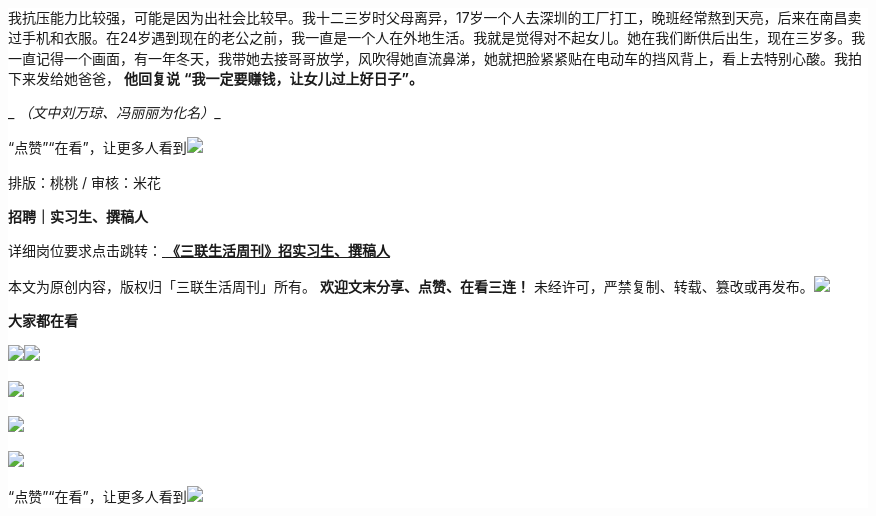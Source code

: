 我抗压能力比较强，可能是因为出社会比较早。我十二三岁时父母离异，17岁一个人去深圳的工厂打工，晚班经常熬到天亮，后来在南昌卖过手机和衣服。在24岁遇到现在的老公之前，我一直是一个人在外地生活。我就是觉得对不起女儿。她在我们断供后出生，现在三岁多。我一直记得一个画面，有一年冬天，我带她去接哥哥放学，风吹得她直流鼻涕，她就把脸紧紧贴在电动车的挡风背上，看上去特别心酸。我拍下来发给她爸爸，
**他回复说** **“我一定要赚钱，让女儿过上好日子”。**

 _ _（文中刘万琼、冯丽丽为化名）__

“点赞”“在看”，让更多人看到![](https://mmbiz.qpic.cn/mmbiz_gif/c2Sib3Mp7pON9hkSZwdTibRHNZSMPyiapUCHJwlyoZVBC3SfmPmF0VKjkm3NiaToQloHFJ6icyicqZnqgXp6pSQJt5gg/640?wx_fmt=gif&from;=appmsg&wxfrom;=5&wx;_lazy=1&tp;=wxpic)  
  
  
  
  
  

排版：桃桃 / 审核：米花

  
 **招聘｜实习生、撰稿人**  

详细岗位要求点击跳转：[
**《三联生活周刊》招实习生、撰稿人**](http://mp.weixin.qq.com/s?__biz=MTc5MTU3NTYyMQ==&mid=2651136871&idx=3&sn=f1c0777fe9d31881e5dfca68ebc2937f&chksm=5907324d6e70bb5b3546dfe1c7b31b5fe05664bebbf36356ba9a1a352e0678444cad62875ad4&scene=21#wechat_redirect)

本文为原创内容，版权归「三联生活周刊」所有。 **欢迎文末分享、点赞、在看三连！**
未经许可，严禁复制、转载、篡改或再发布。![](https://mmbiz.qpic.cn/sz_mmbiz_png/Gg7Qtoh7Aic9ZTmAdCc80b4nD7xicgPt863QWU7oNswDx19XrjfTtSl8QwatY2EEZGuNd1WRRiapDZjcDhTnNYmBg/640?wx_fmt=other&wxfrom;=5&wx;_lazy=1&wx;_co=1&retryload;=1&tp;=webp)

 **大家都在看**

  
[![](https://mmbiz.qpic.cn/mmbiz_png/c2Sib3Mp7pOODFErF3uHNzwKnqBm1S6F4vAWQ70AKmTxXnwialQs7hxpeAdFJhI0YbbFch9WAeTUzlSfv8J6fFgg/640?wx_fmt=png&from;=appmsg&wxfrom;=5&wx;_lazy=1&wx;_co=1&tp;=wxpic)](http://mp.weixin.qq.com/s?__biz=MTc5MTU3NTYyMQ==&mid=2651393633&idx=1&sn=91a2b29f5a3ff7067671f05c054a4477&chksm=590b1f4b6e7c965d953bbcda007417469112a5b1b969040ceb2951eca704fef7668e0595ac41&scene=21#wechat_redirect)[![](https://mmbiz.qpic.cn/mmbiz_jpg/c2Sib3Mp7pOOjeNEaiaISXVQYHDV5Ttjqibrh2748ib4lwCmtC1YF2hYsVwbdBicSglgvW6ibAb6Jy8TMoaWZGtOARxA/640?wx_fmt=jpeg&from;=appmsg&wxfrom;=5&wx;_lazy=1&wx;_co=1&tp;=wxpic)](http://mp.weixin.qq.com/s?__biz=MTc5MTU3NTYyMQ==&mid=2651396106&idx=1&sn=c5f60786c1b6541f158371fb216b9c12&chksm=590b09206e7c80367e4c389e29ba21ba4a28e8aafb7f764baf15187f4a6bb9a727b86a89601e&scene=21#wechat_redirect)

[![](https://mmbiz.qpic.cn/mmbiz_jpg/c2Sib3Mp7pOOwN9SibnhlBibvrNJIsoV83hVpWZGQgNlPFh3rTLMrE8XV44lCq1KSP3fUENu3BWN3MhZDtb1ljHnw/640?wx_fmt=jpeg)](http://mp.weixin.qq.com/s?__biz=MTc5MTU3NTYyMQ==&mid=2651396038&idx=1&sn=fe8b96241abebd116c40877cc2facb96&chksm=590b06ec6e7c8ffaf1db0ecc2b538477204fe63224b0309dc3dcf398ad605f377bc663c78960&scene=21#wechat_redirect)

  

![](https://mmbiz.qpic.cn/sz_mmbiz_png/Gg7Qtoh7Aic9ZTmAdCc80b4nD7xicgPt86k1kgpU51hWCHjV92ryhVW35PLCvLhxLw9XDhXjgeDyZhHSx5EbRcfg/640?wx_fmt=other&wxfrom;=5&wx;_lazy=1&wx;_co=1&retryload;=1&tp;=webp)

  

[![](https://mmbiz.qpic.cn/mmbiz_jpg/c2Sib3Mp7pOOjeNEaiaISXVQYHDV5Ttjqib9hwibgosEW02odMDJFibTUiaoyibM18amYt9ftRjj6WAwCT9etI1DDkA1g/640?wx_fmt=jpeg&from;=appmsg&wxfrom;=5&wx;_lazy=1&wx;_co=1&tp;=wxpic)]()

  
  
“点赞”“在看”，让更多人看到![](https://mmbiz.qpic.cn/mmbiz_gif/c2Sib3Mp7pON9hkSZwdTibRHNZSMPyiapUCHJwlyoZVBC3SfmPmF0VKjkm3NiaToQloHFJ6icyicqZnqgXp6pSQJt5gg/640?wx_fmt=gif&from;=appmsg&wxfrom;=5&wx;_lazy=1&tp;=wxpic)

